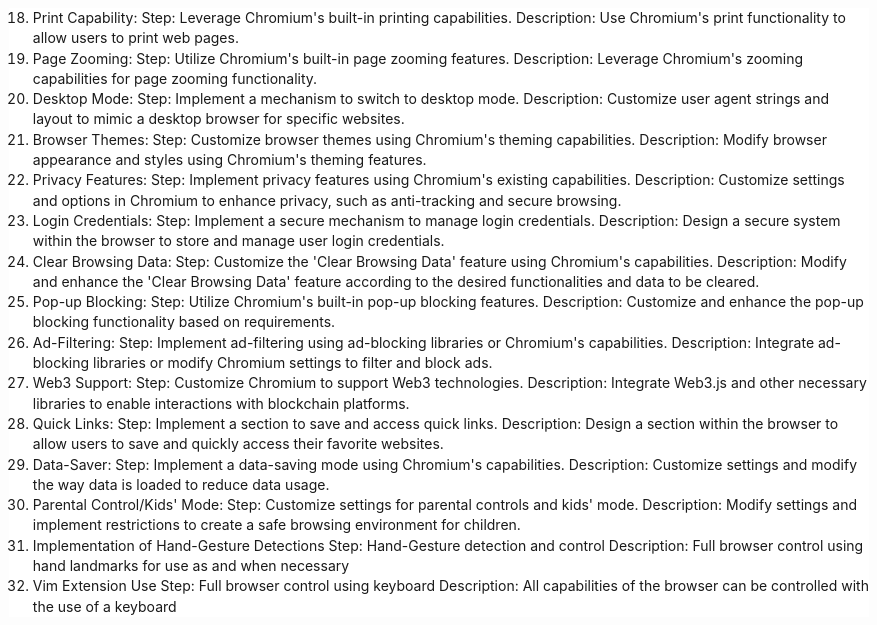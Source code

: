 18. Print Capability:
Step: Leverage Chromium's built-in printing capabilities.
Description: Use Chromium's print functionality to allow users to print web pages.
19. Page Zooming:
Step: Utilize Chromium's built-in page zooming features.
Description: Leverage Chromium's zooming capabilities for page zooming functionality.
20. Desktop Mode:
Step: Implement a mechanism to switch to desktop mode.
Description: Customize user agent strings and layout to mimic a desktop browser for specific websites.
21. Browser Themes:
Step: Customize browser themes using Chromium's theming capabilities.
Description: Modify browser appearance and styles using Chromium's theming features.
22. Privacy Features:
Step: Implement privacy features using Chromium's existing capabilities.
Description: Customize settings and options in Chromium to enhance privacy, such as anti-tracking and secure browsing.
23. Login Credentials:
Step: Implement a secure mechanism to manage login credentials.
Description: Design a secure system within the browser to store and manage user login credentials.
24. Clear Browsing Data:
Step: Customize the 'Clear Browsing Data' feature using Chromium's capabilities.
Description: Modify and enhance the 'Clear Browsing Data' feature according to the desired functionalities and data to be cleared.
25. Pop-up Blocking:
Step: Utilize Chromium's built-in pop-up blocking features.
Description: Customize and enhance the pop-up blocking functionality based on requirements.
26. Ad-Filtering:
Step: Implement ad-filtering using ad-blocking libraries or Chromium's capabilities.
Description: Integrate ad-blocking libraries or modify Chromium settings to filter and block ads.
27. Web3 Support:
Step: Customize Chromium to support Web3 technologies.
Description: Integrate Web3.js and other necessary libraries to enable interactions with blockchain platforms.
28. Quick Links:
Step: Implement a section to save and access quick links.
Description: Design a section within the browser to allow users to save and quickly access their favorite websites.
29. Data-Saver:
Step: Implement a data-saving mode using Chromium's capabilities.
Description: Customize settings and modify the way data is loaded to reduce data usage.
30. Parental Control/Kids' Mode:
Step: Customize settings for parental controls and kids' mode.
Description: Modify settings and implement restrictions to create a safe browsing environment for children.
31. Implementation of Hand-Gesture Detections
Step: Hand-Gesture detection and control
Description: Full browser control using hand landmarks for use as and when necessary
32. Vim Extension Use
Step: Full browser control using keyboard
Description: All capabilities of the browser can be controlled with the use of a keyboard
